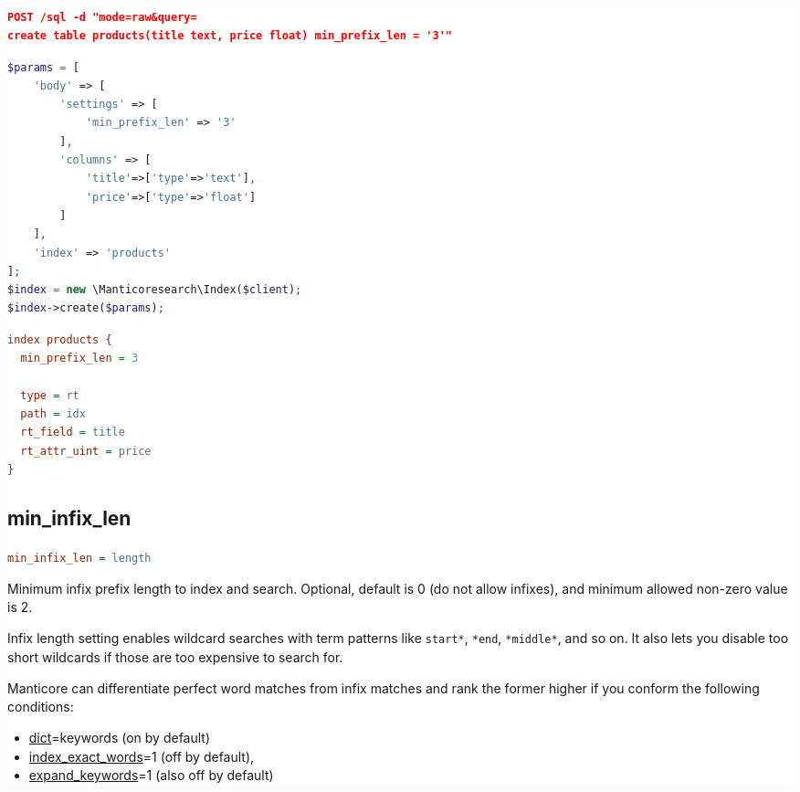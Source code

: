 ```json
POST /sql -d "mode=raw&query=
create table products(title text, price float) min_prefix_len = '3'"
```



```php
$params = [
    'body' => [
        'settings' => [
            'min_prefix_len' => '3'
        ],
        'columns' => [
            'title'=>['type'=>'text'],
            'price'=>['type'=>'float']
        ]
    ],
    'index' => 'products'
];
$index = new \Manticoresearch\Index($client);
$index->create($params);
```



```ini
index products {
  min_prefix_len = 3

  type = rt
  path = idx
  rt_field = title
  rt_attr_uint = price
}
```


## min_infix_len




```ini
min_infix_len = length
```

Minimum infix prefix length to index and search. Optional, default is 0 (do not allow infixes), and minimum allowed non-zero value is 2.

Infix length setting enables wildcard searches with term patterns like `start*`, `*end`, `*middle*`, and so on. It also lets you disable too short wildcards if those are too expensive to search for.

Manticore can differentiate perfect word matches from infix matches and rank the former higher if you conform the following conditions:
* [dict](Creating_an_index/NLP_and_tokenization/Low-level_tokenization.md#dict)=keywords (on by default)
* [index_exact_words](Creating_an_index/NLP_and_tokenization/Morphology.md#index_exact_words)=1 (off by default),
* [expand_keywords](Searching/Options.md#expand_keywords)=1 (also off by default)

